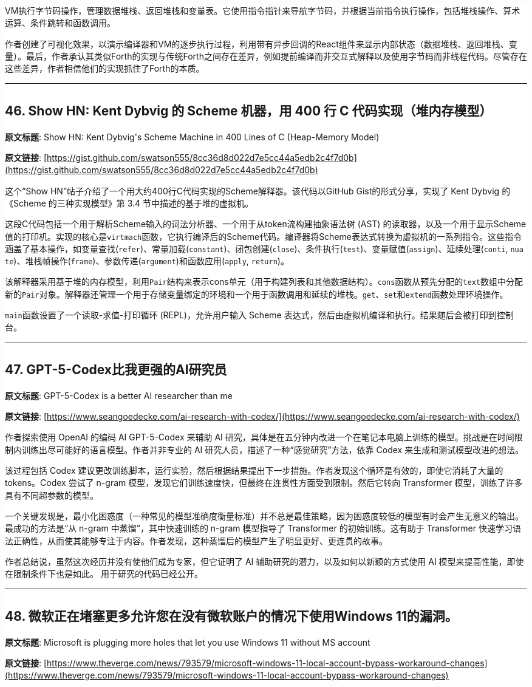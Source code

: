 VM执行字节码操作，管理数据堆栈、返回堆栈和变量表。它使用指令指针来导航字节码，并根据当前指令执行操作，包括堆栈操作、算术运算、条件跳转和函数调用。

作者创建了可视化效果，以演示编译器和VM的逐步执行过程，利用带有异步回调的React组件来显示内部状态（数据堆栈、返回堆栈、变量）。最后，作者承认其类似Forth的实现与传统Forth之间存在差异，例如提前编译而非交互式解释以及使用字节码而非线程代码。尽管存在这些差异，作者相信他们的实现抓住了Forth的本质。

---

## 46. Show HN: Kent Dybvig 的 Scheme 机器，用 400 行 C 代码实现（堆内存模型）

**原文标题**: Show HN: Kent Dybvig's Scheme Machine in 400 Lines of C (Heap-Memory Model)

**原文链接**: [https://gist.github.com/swatson555/8cc36d8d022d7e5cc44a5edb2c4f7d0b](https://gist.github.com/swatson555/8cc36d8d022d7e5cc44a5edb2c4f7d0b)

这个“Show HN”帖子介绍了一个用大约400行C代码实现的Scheme解释器。该代码以GitHub Gist的形式分享，实现了 Kent Dybvig 的《Scheme 的三种实现模型》第 3.4 节中描述的基于堆的虚拟机。

这段C代码包括一个用于解析Scheme输入的词法分析器、一个用于从token流构建抽象语法树 (AST) 的读取器，以及一个用于显示Scheme值的打印机。实现的核心是`virtmach`函数，它执行编译后的Scheme代码。编译器将Scheme表达式转换为虚拟机的一系列指令。这些指令涵盖了基本操作，如变量查找(`refer`)、常量加载(`constant`)、闭包创建(`close`)、条件执行(`test`)、变量赋值(`assign`)、延续处理(`conti`, `nuate`)、堆栈帧操作(`frame`)、参数传递(`argument`)和函数应用(`apply`, `return`)。

该解释器采用基于堆的内存模型，利用`Pair`结构来表示cons单元（用于构建列表和其他数据结构）。`cons`函数从预先分配的`text`数组中分配新的`Pair`对象。解释器还管理一个用于存储变量绑定的环境和一个用于函数调用和延续的堆栈。`get`、`set`和`extend`函数处理环境操作。

`main`函数设置了一个读取-求值-打印循环 (REPL)，允许用户输入 Scheme 表达式，然后由虚拟机编译和执行。结果随后会被打印到控制台。

---

## 47. GPT-5-Codex比我更强的AI研究员

**原文标题**: GPT-5-Codex is a better AI researcher than me

**原文链接**: [https://www.seangoedecke.com/ai-research-with-codex/](https://www.seangoedecke.com/ai-research-with-codex/)

作者探索使用 OpenAI 的编码 AI GPT-5-Codex 来辅助 AI 研究，具体是在五分钟内改进一个在笔记本电脑上训练的模型。挑战是在时间限制内训练出尽可能好的语言模型。作者并非专业的 AI 研究人员，描述了一种“感觉研究”方法，依靠 Codex 来生成和测试模型改进的想法。

该过程包括 Codex 建议更改训练脚本，运行实验，然后根据结果提出下一步措施。作者发现这个循环是有效的，即使它消耗了大量的 tokens。Codex 尝试了 n-gram 模型，发现它们训练速度快，但最终在连贯性方面受到限制。然后它转向 Transformer 模型，训练了许多具有不同超参数的模型。

一个关键发现是，最小化困惑度（一种常见的模型准确度衡量标准）并不总是最佳策略，因为困惑度较低的模型有时会产生无意义的输出。最成功的方法是“从 n-gram 中蒸馏”，其中快速训练的 n-gram 模型指导了 Transformer 的初始训练。这有助于 Transformer 快速学习语法正确性，从而使其能够专注于内容。作者发现，这种蒸馏后的模型产生了明显更好、更连贯的故事。

作者总结说，虽然这次经历并没有使他们成为专家，但它证明了 AI 辅助研究的潜力，以及如何以新颖的方式使用 AI 模型来提高性能，即使在限制条件下也是如此。 用于研究的代码已经公开。

---

## 48. 微软正在堵塞更多允许您在没有微软账户的情况下使用Windows 11的漏洞。

**原文标题**: Microsoft is plugging more holes that let you use Windows 11 without MS account

**原文链接**: [https://www.theverge.com/news/793579/microsoft-windows-11-local-account-bypass-workaround-changes](https://www.theverge.com/news/793579/microsoft-windows-11-local-account-bypass-workaround-changes)
